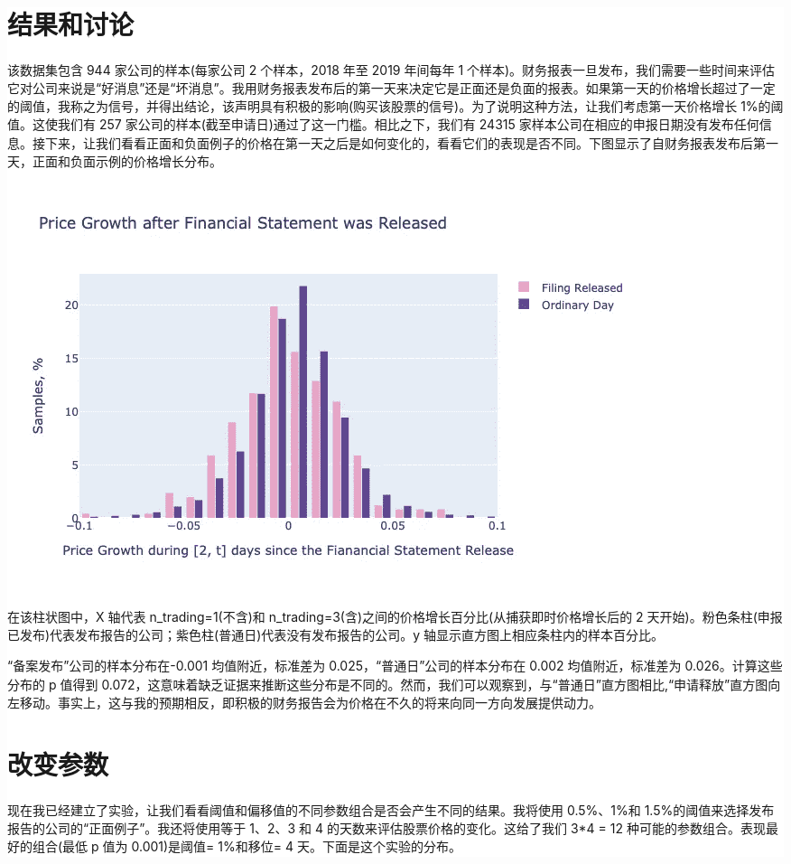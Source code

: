 # 结果和讨论

该数据集包含 944 家公司的样本(每家公司 2 个样本，2018 年至 2019 年间每年 1 个样本)。财务报表一旦发布，我们需要一些时间来评估它对公司来说是“好消息”还是“坏消息”。我用财务报表发布后的第一天来决定它是正面还是负面的报表。如果第一天的价格增长超过了一定的阈值，我称之为信号，并得出结论，该声明具有积极的影响(购买该股票的信号)。为了说明这种方法，让我们考虑第一天价格增长 1%的阈值。这使我们有 257 家公司的样本(截至申请日)通过了这一门槛。相比之下，我们有 24315 家样本公司在相应的申报日期没有发布任何信息。接下来，让我们看看正面和负面例子的价格在第一天之后是如何变化的，看看它们的表现是否不同。下图显示了自财务报表发布后第一天，正面和负面示例的价格增长分布。

![](img/5ccd15242f9b9f0b6b98cfa0a6395b24.png)

在该柱状图中，X 轴代表 n_trading=1(不含)和 n_trading=3(含)之间的价格增长百分比(从捕获即时价格增长后的 2 天开始)。粉色条柱(申报已发布)代表发布报告的公司；紫色柱(普通日)代表没有发布报告的公司。y 轴显示直方图上相应条柱内的样本百分比。

“备案发布”公司的样本分布在-0.001 均值附近，标准差为 0.025，“普通日”公司的样本分布在 0.002 均值附近，标准差为 0.026。计算这些分布的 p 值得到 0.072，这意味着缺乏证据来推断这些分布是不同的。然而，我们可以观察到，与“普通日”直方图相比,“申请释放”直方图向左移动。事实上，这与我的预期相反，即积极的财务报告会为价格在不久的将来向同一方向发展提供动力。

# 改变参数

现在我已经建立了实验，让我们看看阈值和偏移值的不同参数组合是否会产生不同的结果。我将使用 0.5%、1%和 1.5%的阈值来选择发布报告的公司的“正面例子”。我还将使用等于 1、2、3 和 4 的天数来评估股票价格的变化。这给了我们 3*4 = 12 种可能的参数组合。表现最好的组合(最低 p 值为 0.001)是阈值= 1%和移位= 4 天。下面是这个实验的分布。
